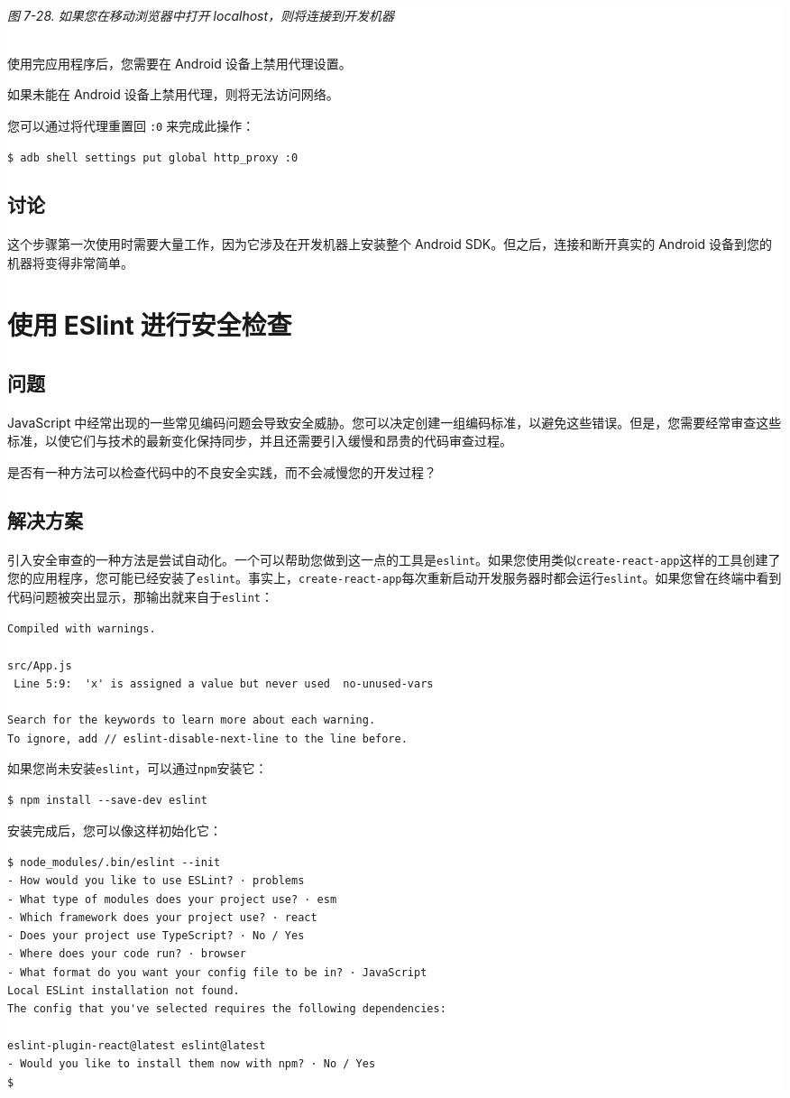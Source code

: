 ###### 图 7-28\. 如果您在移动浏览器中打开 localhost，则将连接到开发机器

使用完应用程序后，您需要在 Android 设备上禁用代理设置。

如果未能在 Android 设备上禁用代理，则将无法访问网络。

您可以通过将代理重置回 `:0` 来完成此操作：

```
$ adb shell settings put global http_proxy :0
```

## 讨论

这个步骤第一次使用时需要大量工作，因为它涉及在开发机器上安装整个 Android SDK。但之后，连接和断开真实的 Android 设备到您的机器将变得非常简单。

# 使用 ESlint 进行安全检查

## 问题

JavaScript 中经常出现的一些常见编码问题会导致安全威胁。您可以决定创建一组编码标准，以避免这些错误。但是，您需要经常审查这些标准，以使它们与技术的最新变化保持同步，并且还需要引入缓慢和昂贵的代码审查过程。

是否有一种方法可以检查代码中的不良安全实践，而不会减慢您的开发过程？

## 解决方案

引入安全审查的一种方法是尝试自动化。一个可以帮助您做到这一点的工具是`eslint`。如果您使用类似`create-react-app`这样的工具创建了您的应用程序，您可能已经安装了`eslint`。事实上，`create-react-app`每次重新启动开发服务器时都会运行`eslint`。如果您曾在终端中看到代码问题被突出显示，那输出就来自于`eslint`：

```
Compiled with warnings.

src/App.js
 Line 5:9:  'x' is assigned a value but never used  no-unused-vars

Search for the keywords to learn more about each warning.
To ignore, add // eslint-disable-next-line to the line before.
```

如果您尚未安装`eslint`，可以通过`npm`安装它：

```
$ npm install --save-dev eslint
```

安装完成后，您可以像这样初始化它：

```
$ node_modules/.bin/eslint --init
- How would you like to use ESLint? · problems
- What type of modules does your project use? · esm
- Which framework does your project use? · react
- Does your project use TypeScript? · No / Yes
- Where does your code run? · browser
- What format do you want your config file to be in? · JavaScript
Local ESLint installation not found.
The config that you've selected requires the following dependencies:

eslint-plugin-react@latest eslint@latest
- Would you like to install them now with npm? · No / Yes
$
```
